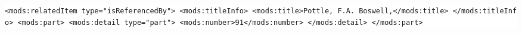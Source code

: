   `<mods:relatedItem type="isReferencedBy">
  <mods:titleInfo>
  <mods:title>Pottle, F.A. Boswell,</mods:title>
  </mods:titleInfo>
  <mods:part>
  <mods:detail type="part">
  <mods:number>91</mods:number>
  </mods:detail>
  </mods:part>
  `
</li>
</ol>







